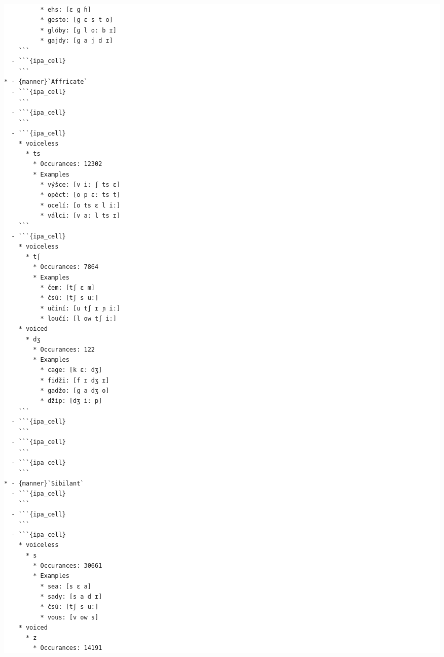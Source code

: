 ``````{list-table}
          * ehs: [ɛ ɡ ɦ]
          * gesto: [ɡ ɛ s t o]
          * glóby: [ɡ l oː b ɪ]
          * gajdy: [ɡ a j d ɪ]
    ```
  - ```{ipa_cell}
    ```
* - {manner}`Affricate`
  - ```{ipa_cell}
    ```
  - ```{ipa_cell}
    ```
  - ```{ipa_cell}
    * voiceless
      * ts
        * Occurances: 12302
        * Examples
          * výšce: [v iː ʃ ts ɛ]
          * opéct: [o p ɛː ts t]
          * ocelí: [o ts ɛ l iː]
          * válci: [v aː l ts ɪ]
    ```
  - ```{ipa_cell}
    * voiceless
      * tʃ
        * Occurances: 7864
        * Examples
          * čem: [tʃ ɛ m]
          * čsú: [tʃ s uː]
          * učiní: [u tʃ ɪ ɲ iː]
          * loučí: [l ow tʃ iː]
    * voiced
      * dʒ
        * Occurances: 122
        * Examples
          * cage: [k ɛː dʒ]
          * fidži: [f ɪ dʒ ɪ]
          * gadžo: [ɡ a dʒ o]
          * džíp: [dʒ iː p]
    ```
  - ```{ipa_cell}
    ```
  - ```{ipa_cell}
    ```
  - ```{ipa_cell}
    ```
* - {manner}`Sibilant`
  - ```{ipa_cell}
    ```
  - ```{ipa_cell}
    ```
  - ```{ipa_cell}
    * voiceless
      * s
        * Occurances: 30661
        * Examples
          * sea: [s ɛ a]
          * sady: [s a d ɪ]
          * čsú: [tʃ s uː]
          * vous: [v ow s]
    * voiced
      * z
        * Occurances: 14191
``````